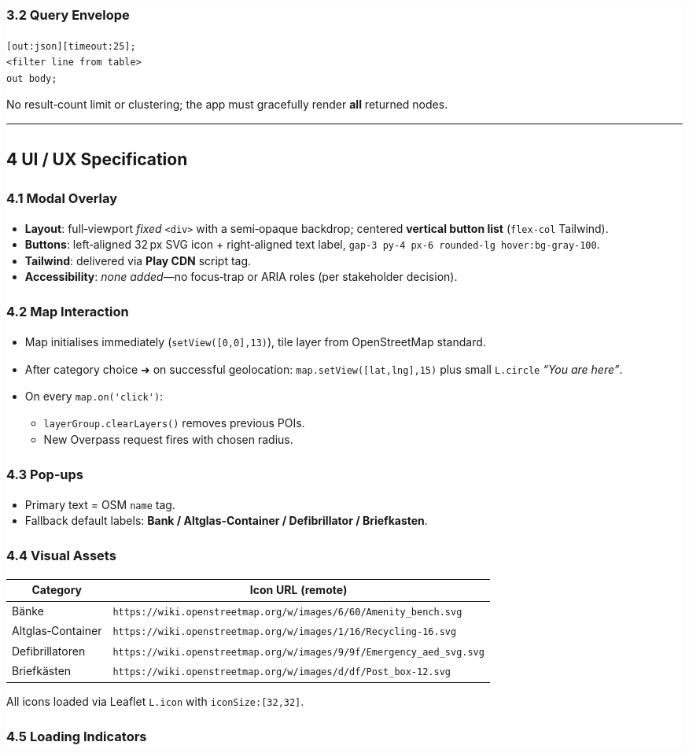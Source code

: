 ### 3.2 Query Envelope

```txt
[out:json][timeout:25];
<filter line from table>
out body;
```

No result‑count limit or clustering; the app must gracefully render **all** returned nodes.

---

## 4 UI / UX Specification

### 4.1 Modal Overlay

* **Layout**: full‑viewport *fixed* `<div>` with a semi‑opaque backdrop; centered **vertical button list** (`flex-col` Tailwind).
* **Buttons**: left‑aligned 32 px SVG icon + right‑aligned text label, `gap-3 py-4 px-6 rounded-lg hover:bg-gray-100`.
* **Tailwind**: delivered via **Play CDN** script tag.
* **Accessibility**: *none added*—no focus‑trap or ARIA roles (per stakeholder decision).

### 4.2 Map Interaction

* Map initialises immediately (`setView([0,0],13)`), tile layer from OpenStreetMap standard.
* After category choice ➜ on successful geolocation: `map.setView([lat,lng],15)` plus small `L.circle` *“You are here”*.
* On every `map.on('click')`:

  * `layerGroup.clearLayers()` removes previous POIs.
  * New Overpass request fires with chosen radius.

### 4.3 Pop‑ups

* Primary text = OSM `name` tag.
* Fallback default labels: **Bank / Altglas‑Container / Defibrillator / Briefkasten**.

### 4.4 Visual Assets

| Category          | Icon URL (remote)                                                    |
| ----------------- | -------------------------------------------------------------------- |
| Bänke             | `https://wiki.openstreetmap.org/w/images/6/60/Amenity_bench.svg`     |
| Altglas‑Container | `https://wiki.openstreetmap.org/w/images/1/16/Recycling-16.svg`      |
| Defibrillatoren   | `https://wiki.openstreetmap.org/w/images/9/9f/Emergency_aed_svg.svg` |
| Briefkästen       | `https://wiki.openstreetmap.org/w/images/d/df/Post_box-12.svg`       |

All icons loaded via Leaflet `L.icon` with `iconSize:[32,32]`.

### 4.5 Loading Indicators
